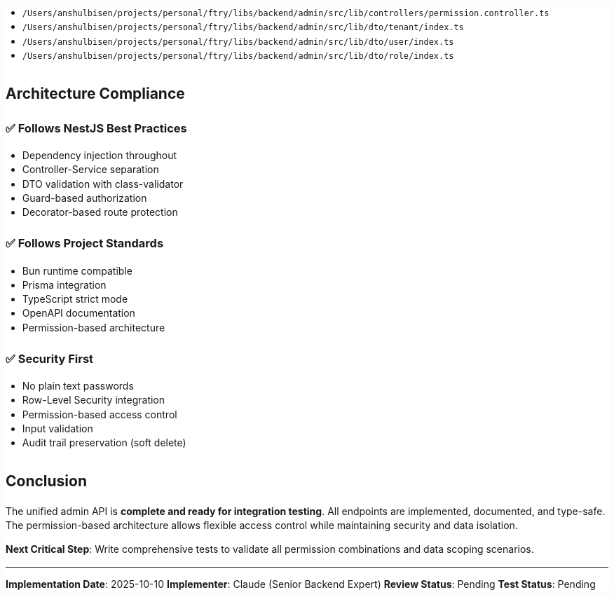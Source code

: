 - `/Users/anshulbisen/projects/personal/ftry/libs/backend/admin/src/lib/controllers/permission.controller.ts`
- `/Users/anshulbisen/projects/personal/ftry/libs/backend/admin/src/lib/dto/tenant/index.ts`
- `/Users/anshulbisen/projects/personal/ftry/libs/backend/admin/src/lib/dto/user/index.ts`
- `/Users/anshulbisen/projects/personal/ftry/libs/backend/admin/src/lib/dto/role/index.ts`

## Architecture Compliance

### ✅ Follows NestJS Best Practices

- Dependency injection throughout
- Controller-Service separation
- DTO validation with class-validator
- Guard-based authorization
- Decorator-based route protection

### ✅ Follows Project Standards

- Bun runtime compatible
- Prisma integration
- TypeScript strict mode
- OpenAPI documentation
- Permission-based architecture

### ✅ Security First

- No plain text passwords
- Row-Level Security integration
- Permission-based access control
- Input validation
- Audit trail preservation (soft delete)

## Conclusion

The unified admin API is **complete and ready for integration testing**. All endpoints are implemented, documented, and type-safe. The permission-based architecture allows flexible access control while maintaining security and data isolation.

**Next Critical Step**: Write comprehensive tests to validate all permission combinations and data scoping scenarios.

---

**Implementation Date**: 2025-10-10
**Implementer**: Claude (Senior Backend Expert)
**Review Status**: Pending
**Test Status**: Pending
